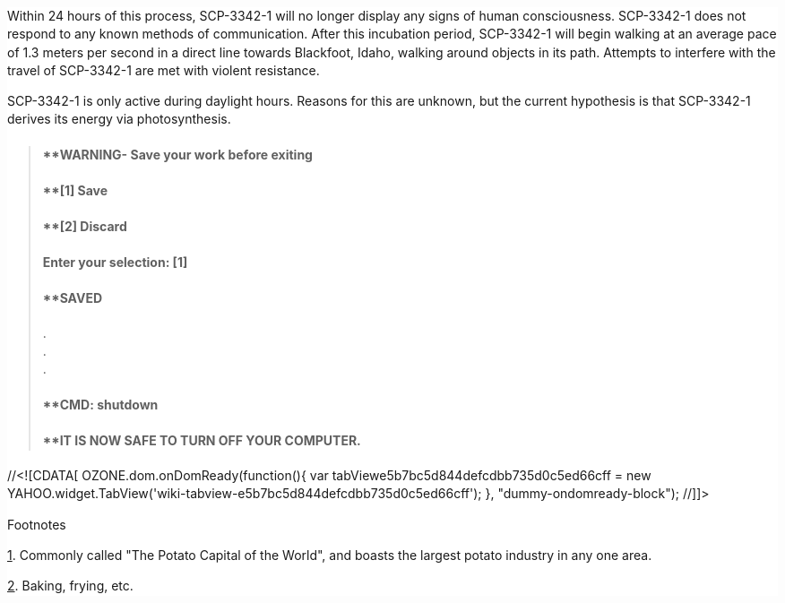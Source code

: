 Within 24 hours of this process, SCP-3342-1 will no longer display any signs of human consciousness. SCP-3342-1 does not respond to any known methods of communication. After this incubation period, SCP-3342-1 will begin walking at an average pace of 1.3 meters per second in a direct line towards Blackfoot, Idaho, walking around objects in its path. Attempts to interfere with the travel of SCP-3342-1 are met with violent resistance.

SCP-3342-1 is only active during daylight hours. Reasons for this are unknown, but the current hypothesis is that SCP-3342-1 derives its energy via photosynthesis.

> #### \*\*WARNING- Save your work before exiting
> 
> #### \*\*\[1\] Save
> 
> #### \*\*\[2\] Discard
> 
> #### Enter your selection: \[1\]
> 
> #### \*\*SAVED
> 
> .  
> .  
> .
> 
> #### \*\*CMD: shutdown
> 
> #### \*\*IT IS NOW SAFE TO TURN OFF YOUR COMPUTER.

//<!\[CDATA\[ OZONE.dom.onDomReady(function(){ var tabViewe5b7bc5d844defcdbb735d0c5ed66cff = new YAHOO.widget.TabView('wiki-tabview-e5b7bc5d844defcdbb735d0c5ed66cff'); }, "dummy-ondomready-block"); //\]\]>

Footnotes

[1](javascript:;). Commonly called "The Potato Capital of the World", and boasts the largest potato industry in any one area.

[2](javascript:;). Baking, frying, etc.
